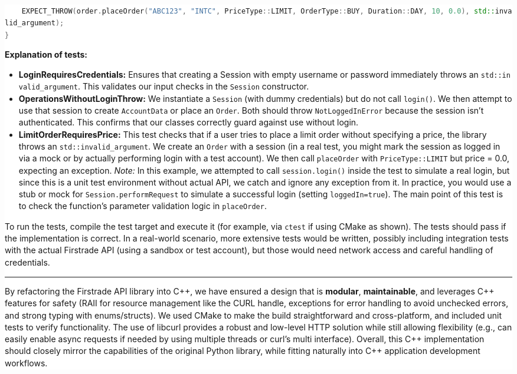 ```cpp
    EXPECT_THROW(order.placeOrder("ABC123", "INTC", PriceType::LIMIT, OrderType::BUY, Duration::DAY, 10, 0.0), std::invalid_argument);
}

```

**Explanation of tests:** 

- **LoginRequiresCredentials:** Ensures that creating a Session with empty username or password immediately throws an `std::invalid_argument`. This validates our input checks in the `Session` constructor.
- **OperationsWithoutLoginThrow:** We instantiate a `Session` (with dummy credentials) but do not call `login()`. We then attempt to use that session to create `AccountData` or place an `Order`. Both should throw `NotLoggedInError` because the session isn’t authenticated. This confirms that our classes correctly guard against use without login.
- **LimitOrderRequiresPrice:** This test checks that if a user tries to place a limit order without specifying a price, the library throws an `std::invalid_argument`. We create an `Order` with a session (in a real test, you might mark the session as logged in via a mock or by actually performing login with a test account). We then call `placeOrder` with `PriceType::LIMIT` but price = 0.0, expecting an exception. *Note:* In this example, we attempted to call `session.login()` inside the test to simulate a real login, but since this is a unit test environment without actual API, we catch and ignore any exception from it. In practice, you would use a stub or mock for `Session.performRequest` to simulate a successful login (setting `loggedIn=true`). The main point of this test is to check the function’s parameter validation logic in `placeOrder`. 

To run the tests, compile the test target and execute it (for example, via `ctest` if using CMake as shown). The tests should pass if the implementation is correct. In a real-world scenario, more extensive tests would be written, possibly including integration tests with the actual Firstrade API (using a sandbox or test account), but those would need network access and careful handling of credentials.

---

By refactoring the Firstrade API library into C++, we have ensured a design that is **modular**, **maintainable**, and leverages C++ features for safety (RAII for resource management like the CURL handle, exceptions for error handling to avoid unchecked errors, and strong typing with enums/structs). We used CMake to make the build straightforward and cross-platform, and included unit tests to verify functionality. The use of libcurl provides a robust and low-level HTTP solution while still allowing flexibility (e.g., can easily enable async requests if needed by using multiple threads or curl’s multi interface). Overall, this C++ implementation should closely mirror the capabilities of the original Python library, while fitting naturally into C++ application development workflows.
